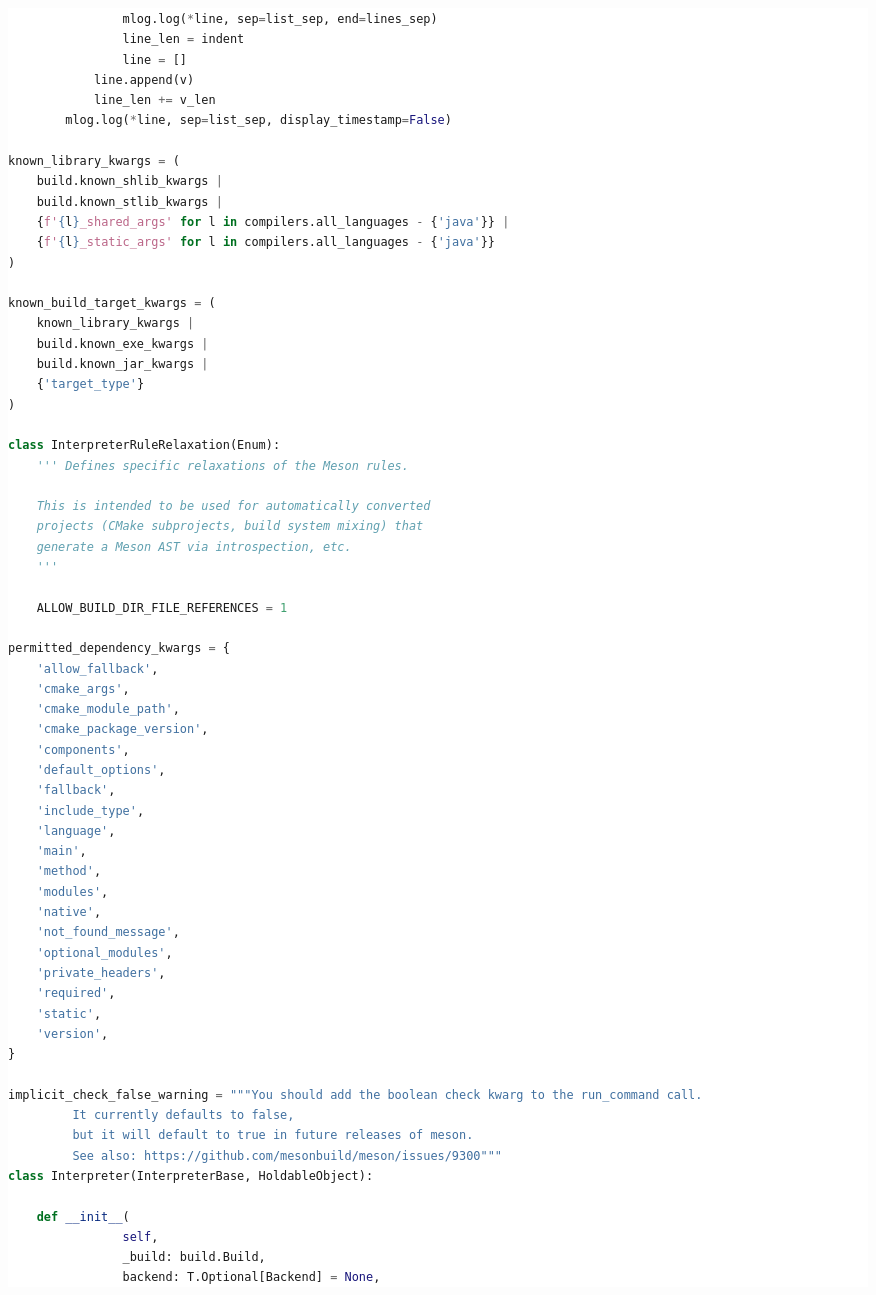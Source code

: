 ```python
                mlog.log(*line, sep=list_sep, end=lines_sep)
                line_len = indent
                line = []
            line.append(v)
            line_len += v_len
        mlog.log(*line, sep=list_sep, display_timestamp=False)

known_library_kwargs = (
    build.known_shlib_kwargs |
    build.known_stlib_kwargs |
    {f'{l}_shared_args' for l in compilers.all_languages - {'java'}} |
    {f'{l}_static_args' for l in compilers.all_languages - {'java'}}
)

known_build_target_kwargs = (
    known_library_kwargs |
    build.known_exe_kwargs |
    build.known_jar_kwargs |
    {'target_type'}
)

class InterpreterRuleRelaxation(Enum):
    ''' Defines specific relaxations of the Meson rules.

    This is intended to be used for automatically converted
    projects (CMake subprojects, build system mixing) that
    generate a Meson AST via introspection, etc.
    '''

    ALLOW_BUILD_DIR_FILE_REFERENCES = 1

permitted_dependency_kwargs = {
    'allow_fallback',
    'cmake_args',
    'cmake_module_path',
    'cmake_package_version',
    'components',
    'default_options',
    'fallback',
    'include_type',
    'language',
    'main',
    'method',
    'modules',
    'native',
    'not_found_message',
    'optional_modules',
    'private_headers',
    'required',
    'static',
    'version',
}

implicit_check_false_warning = """You should add the boolean check kwarg to the run_command call.
         It currently defaults to false,
         but it will default to true in future releases of meson.
         See also: https://github.com/mesonbuild/meson/issues/9300"""
class Interpreter(InterpreterBase, HoldableObject):

    def __init__(
                self,
                _build: build.Build,
                backend: T.Optional[Backend] = None,
```
